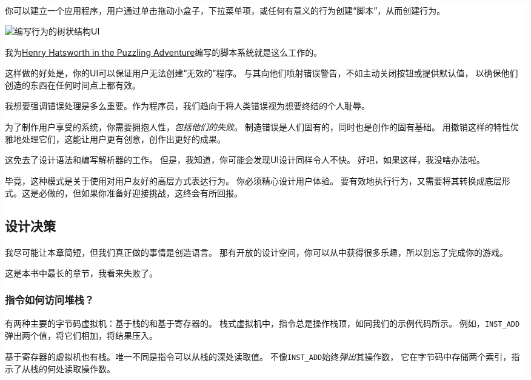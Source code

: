 你可以建立一个应用程序，用户通过单击拖动小盒子，下拉菜单项，或任何有意义的行为创建“脚本”，从而创建行为。

<span name="text"></span>

<img src="images/bytecode-ui.png" alt="编写行为的树状结构UI" />

<aside name="text">

我为[Henry Hatsworth in the Puzzling Adventure][hatsworth]编写的脚本系统就是这么工作的。

[hatsworth]: http://en.wikipedia.org/wiki/Henry_Hatsworth_in_the_Puzzling_Adventure

</aside>

<span name="errors"></span>

这样做的好处是，你的UI可以保证用户无法创建“无效的”程序。
与其向他们喷射错误警告，不如主动关闭按钮或提供默认值，
以确保他们创造的东西在任何时间点上都有效。

<aside name="errors">

我想要强调错误处理是多么重要。作为程序员，我们趋向于将人类错误视为想要终结的个人耻辱。

为了制作用户享受的系统，你需要拥抱人性，*包括他们的失败*。
制造错误是人们固有的，同时也是创作的固有基础。
用撤销这样的特性优雅地处理它们，这能让用户更有创意，创作出更好的成果。

</aside>

这免去了设计语法和编写解析器的工作。
但是，我知道，你可能会发现UI设计同样令人不快。
好吧，如果这样，我没啥办法啦。

毕竟，这种模式是关于使用对用户友好的高层方式表达行为。
你必须精心设计用户体验。
要有效地执行行为，又需要将其转换成底层形式。这是必做的，但如果你准备好迎接挑战，这终会有所回报。

## 设计决策

<span name="failed"></span>

我尽可能让本章简短，但我们真正做的事情是创造语言。
那有开放的设计空间，你可以从中获得很多乐趣，所以别忘了完成你的游戏。

<aside name="failed">

这是本书中最长的章节，我看来失败了。

</aside>

### 指令如何访问堆栈？

有两种主要的字节码虚拟机：基于栈的和基于寄存器的。
栈式虚拟机中，指令总是操作栈顶，如同我们的示例代码所示。
例如，`INST_ADD`弹出两个值，将它们相加，将结果压入。

基于寄存器的虚拟机也有栈。唯一不同是指令可以从栈的深处读取值。
不像`INST_ADD`始终*弹出*其操作数，
它在字节码中存储两个索引，指示了从栈的何处读取操作数。
